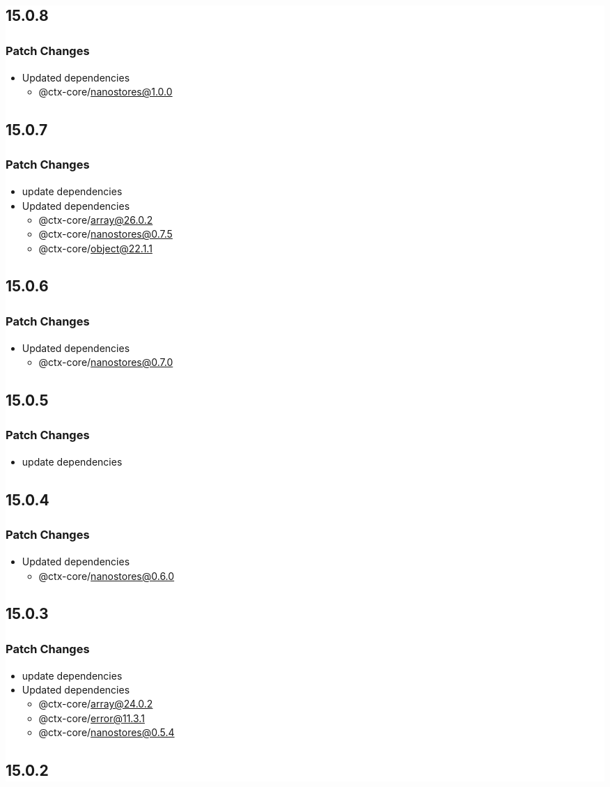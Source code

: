 ## 15.0.8

### Patch Changes

- Updated dependencies
  - @ctx-core/nanostores@1.0.0

## 15.0.7

### Patch Changes

- update dependencies
- Updated dependencies
  - @ctx-core/array@26.0.2
  - @ctx-core/nanostores@0.7.5
  - @ctx-core/object@22.1.1

## 15.0.6

### Patch Changes

- Updated dependencies
  - @ctx-core/nanostores@0.7.0

## 15.0.5

### Patch Changes

- update dependencies

## 15.0.4

### Patch Changes

- Updated dependencies
  - @ctx-core/nanostores@0.6.0

## 15.0.3

### Patch Changes

- update dependencies
- Updated dependencies
  - @ctx-core/array@24.0.2
  - @ctx-core/error@11.3.1
  - @ctx-core/nanostores@0.5.4

## 15.0.2
